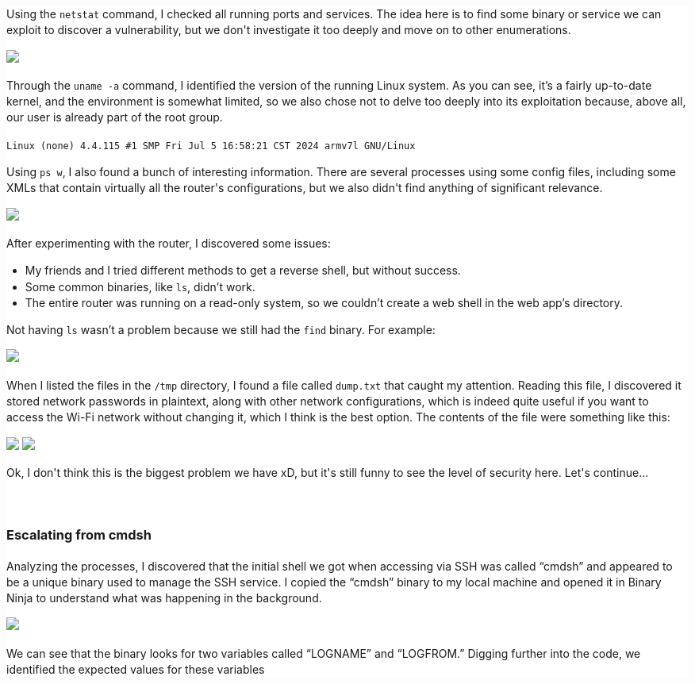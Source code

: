 Using the `netstat` command, I checked all running ports and services. The idea here is to find some binary or service we can exploit to discover a vulnerability, but we don't investigate it too deeply and move on to other enumerations.

<img src="/assets/img/pwning-router-for-fun/image 3.png">

Through the `uname -a` command, I identified the version of the running Linux system. As you can see, it’s a fairly up-to-date kernel, and the environment is somewhat limited, so we also chose not to delve too deeply into its exploitation because, above all, our user is already part of the root group.

```
Linux (none) 4.4.115 #1 SMP Fri Jul 5 16:58:21 CST 2024 armv7l GNU/Linux
```

Using `ps w`, I also found a bunch of interesting information. There are several processes using some config files, including some XMLs that contain virtually all the router's configurations, but we also didn't find anything of significant relevance.

<img src="/assets/img/pwning-router-for-fun/image 4.png">

After experimenting with the router, I discovered some issues:
- My friends and I tried different methods to get a reverse shell, but without success.
- Some common binaries, like `ls`, didn’t work.
- The entire router was running on a read-only system, so we couldn’t create a web shell in the web app’s directory.

Not having `ls` wasn’t a problem because we still had the `find` binary. For example:

<img src="/assets/img/pwning-router-for-fun/image 5.png">

When I listed the files in the `/tmp` directory, I found a file called `dump.txt` that caught my attention. Reading this file, I discovered it stored network passwords in plaintext, along with other network configurations, which is indeed quite useful if you want to access the Wi-Fi network without changing it, which I think is the best option. The contents of the file were something like this:

<img src="/assets/img/pwning-router-for-fun/image 6.png">

<img src="/assets/img/pwning-router-for-fun/image 7.png">

Ok, I don't think this is the biggest problem we have xD, but it's still funny to see the level of security here. Let's continue...

<br>

### Escalating from cmdsh
Analyzing the processes, I discovered that the initial shell we got when accessing via SSH was called “cmdsh” and appeared to be a unique binary used to manage the SSH service. I copied the “cmdsh” binary to my local machine and opened it in Binary Ninja to understand what was happening in the background.

<img src="/assets/img/pwning-router-for-fun/image 8.png">

We can see that the binary looks for two variables called “LOGNAME” and “LOGFROM.” Digging further into the code, we identified the expected values for these variables
